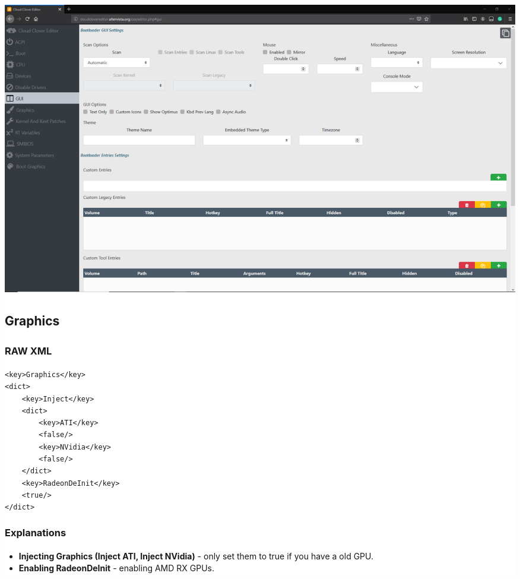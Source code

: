 ![GUI](../../.gitbook/assets/annotation-2019-06-21-101241.png)

## Graphics

### RAW XML

```markup
<key>Graphics</key>
<dict>
	<key>Inject</key>
	<dict>
		<key>ATI</key>
		<false/>
		<key>NVidia</key>
		<false/>
	</dict>
	<key>RadeonDeInit</key>
	<true/>
</dict>
```

### Explanations

* **Injecting Graphics \(Inject ATI, Inject NVidia\)** - only set them to true if you have a old GPU.
* **Enabling RadeonDeInit** - enabling AMD RX GPUs.
